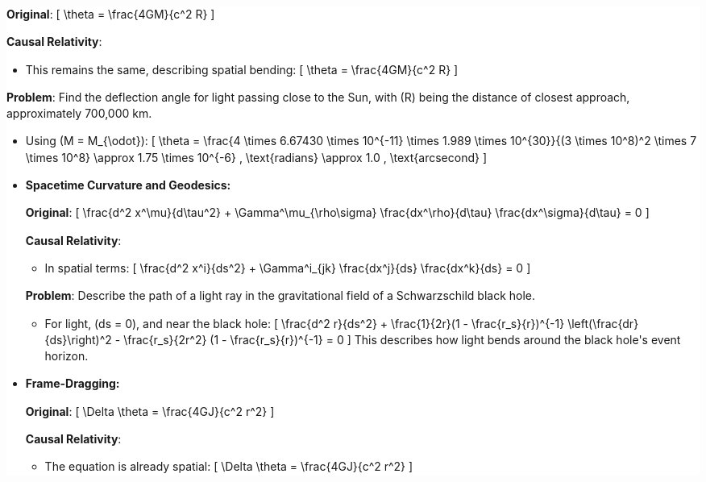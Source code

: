   **Original**: 
  \[
  \theta = \frac{4GM}{c^2 R}
  \]

  **Causal Relativity**: 
  - This remains the same, describing spatial bending:
    \[
    \theta = \frac{4GM}{c^2 R}
    \]

  **Problem**: Find the deflection angle for light passing close to the Sun, with \(R\) being the distance of closest approach, approximately 700,000 km.

  - Using \(M = M_{\odot}\):
    \[
    \theta = \frac{4 \times 6.67430 \times 10^{-11} \times 1.989 \times 10^{30}}{(3 \times 10^8)^2 \times 7 \times 10^8} \approx 1.75 \times 10^{-6} \, \text{radians} \approx 1.0 \, \text{arcsecond}
    \]

- **Spacetime Curvature and Geodesics:**

  **Original**: 
  \[
  \frac{d^2 x^\mu}{d\tau^2} + \Gamma^\mu_{\rho\sigma} \frac{dx^\rho}{d\tau} \frac{dx^\sigma}{d\tau} = 0
  \]

  **Causal Relativity**: 
  - In spatial terms:
    \[
    \frac{d^2 x^i}{ds^2} + \Gamma^i_{jk} \frac{dx^j}{ds} \frac{dx^k}{ds} = 0
    \]

  **Problem**: Describe the path of a light ray in the gravitational field of a Schwarzschild black hole.

  - For light, \(ds = 0\), and near the black hole:
    \[
    \frac{d^2 r}{ds^2} + \frac{1}{2r}(1 - \frac{r_s}{r})^{-1} \left(\frac{dr}{ds}\right)^2 - \frac{r_s}{2r^2} (1 - \frac{r_s}{r})^{-1} = 0
    \]
    This describes how light bends around the black hole's event horizon.

- **Frame-Dragging:**

  **Original**: 
  \[
  \Delta \theta = \frac{4GJ}{c^2 r^2}
  \]

  **Causal Relativity**: 
  - The equation is already spatial:
    \[
    \Delta \theta = \frac{4GJ}{c^2 r^2}
    \]
